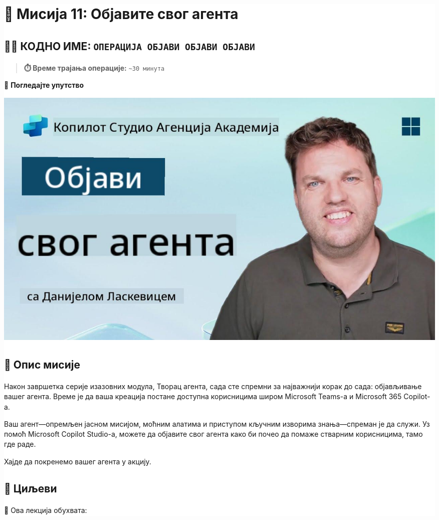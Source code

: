 
# 🚨 Мисија 11: Објавите свог агента

## 🕵️‍♂️ КОДНО ИМЕ: `ОПЕРАЦИЈА ОБЈАВИ ОБЈАВИ ОБЈАВИ`

> **⏱️ Време трајања операције:** `~30 минута`  

🎥 **Погледајте упутство**

[![Слика видео упутства за објављивање агента](../../../../../translated_images/video-thumbnail.cb69abce792f4bd310436e8b46ebbfcada62f60c636bb894e4077046131f7023.sr.jpg)](https://www.youtube.com/watch?v=eVZmljhYlSI "Погледајте упутство на YouTube-у")

## 🎯 Опис мисије

Након завршетка серије изазовних модула, Творац агента, сада сте спремни за најважнији корак до сада: објављивање вашег агента. Време је да ваша креација постане доступна корисницима широм Microsoft Teams-а и Microsoft 365 Copilot-а.

Ваш агент—опремљен јасном мисијом, моћним алатима и приступом кључним изворима знања—спреман је да служи. Уз помоћ Microsoft Copilot Studio-а, можете да објавите свог агента како би почео да помаже стварним корисницима, тамо где раде.

Хајде да покренемо вашег агента у акцију.

## 🔎 Циљеви

📖 Ова лекција обухвата:
